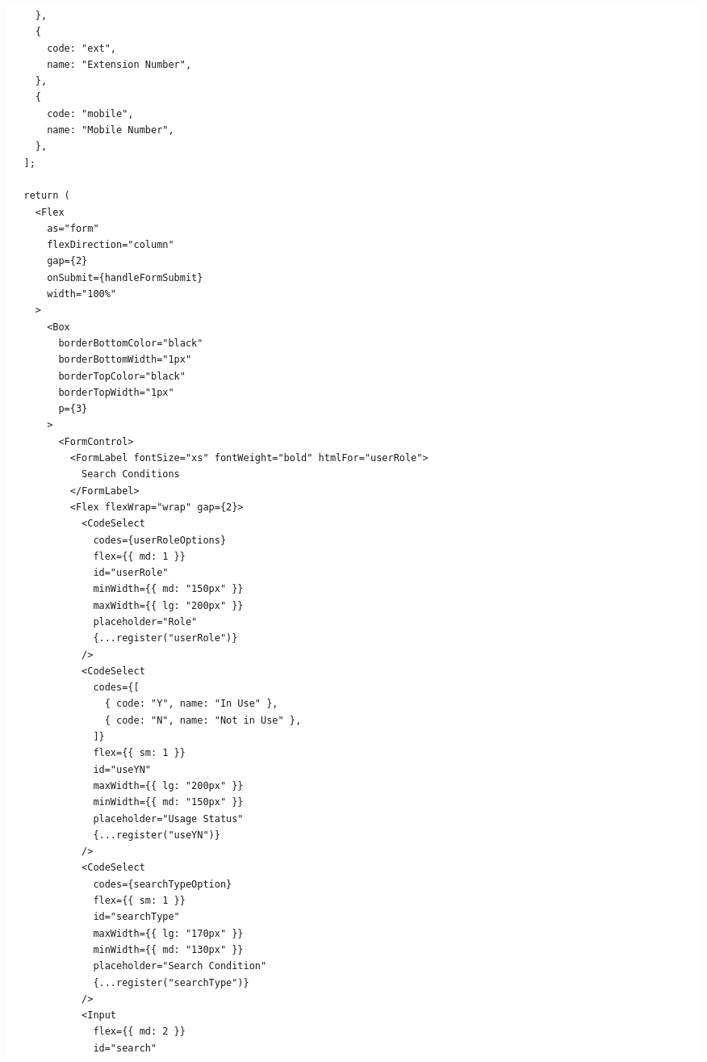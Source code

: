          },
         {
           code: "ext",
           name: "Extension Number",
         },
         {
           code: "mobile",
           name: "Mobile Number",
         },
       ];

       return (
         <Flex
           as="form"
           flexDirection="column"
           gap={2}
           onSubmit={handleFormSubmit}
           width="100%"
         >
           <Box
             borderBottomColor="black"
             borderBottomWidth="1px"
             borderTopColor="black"
             borderTopWidth="1px"
             p={3}
           >
             <FormControl>
               <FormLabel fontSize="xs" fontWeight="bold" htmlFor="userRole">
                 Search Conditions
               </FormLabel>
               <Flex flexWrap="wrap" gap={2}>
                 <CodeSelect
                   codes={userRoleOptions}
                   flex={{ md: 1 }}
                   id="userRole"
                   minWidth={{ md: "150px" }}
                   maxWidth={{ lg: "200px" }}
                   placeholder="Role"
                   {...register("userRole")}
                 />
                 <CodeSelect
                   codes={[
                     { code: "Y", name: "In Use" },
                     { code: "N", name: "Not in Use" },
                   ]}
                   flex={{ sm: 1 }}
                   id="useYN"
                   maxWidth={{ lg: "200px" }}
                   minWidth={{ md: "150px" }}
                   placeholder="Usage Status"
                   {...register("useYN")}
                 />
                 <CodeSelect
                   codes={searchTypeOption}
                   flex={{ sm: 1 }}
                   id="searchType"
                   maxWidth={{ lg: "170px" }}
                   minWidth={{ md: "130px" }}
                   placeholder="Search Condition"
                   {...register("searchType")}
                 />
                 <Input
                   flex={{ md: 2 }}
                   id="search"